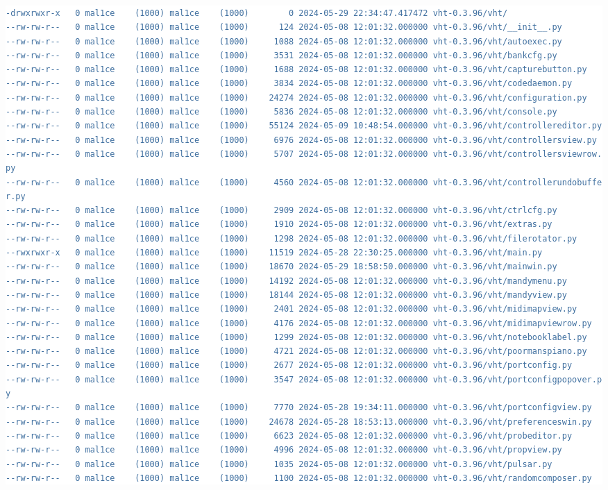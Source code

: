 ```diff
-drwxrwxr-x   0 mal1ce    (1000) mal1ce    (1000)        0 2024-05-29 22:34:47.417472 vht-0.3.96/vht/
--rw-rw-r--   0 mal1ce    (1000) mal1ce    (1000)      124 2024-05-08 12:01:32.000000 vht-0.3.96/vht/__init__.py
--rw-rw-r--   0 mal1ce    (1000) mal1ce    (1000)     1088 2024-05-08 12:01:32.000000 vht-0.3.96/vht/autoexec.py
--rw-rw-r--   0 mal1ce    (1000) mal1ce    (1000)     3531 2024-05-08 12:01:32.000000 vht-0.3.96/vht/bankcfg.py
--rw-rw-r--   0 mal1ce    (1000) mal1ce    (1000)     1688 2024-05-08 12:01:32.000000 vht-0.3.96/vht/capturebutton.py
--rw-rw-r--   0 mal1ce    (1000) mal1ce    (1000)     3834 2024-05-08 12:01:32.000000 vht-0.3.96/vht/codedaemon.py
--rw-rw-r--   0 mal1ce    (1000) mal1ce    (1000)    24274 2024-05-08 12:01:32.000000 vht-0.3.96/vht/configuration.py
--rw-rw-r--   0 mal1ce    (1000) mal1ce    (1000)     5836 2024-05-08 12:01:32.000000 vht-0.3.96/vht/console.py
--rw-rw-r--   0 mal1ce    (1000) mal1ce    (1000)    55124 2024-05-09 10:48:54.000000 vht-0.3.96/vht/controllereditor.py
--rw-rw-r--   0 mal1ce    (1000) mal1ce    (1000)     6976 2024-05-08 12:01:32.000000 vht-0.3.96/vht/controllersview.py
--rw-rw-r--   0 mal1ce    (1000) mal1ce    (1000)     5707 2024-05-08 12:01:32.000000 vht-0.3.96/vht/controllersviewrow.py
--rw-rw-r--   0 mal1ce    (1000) mal1ce    (1000)     4560 2024-05-08 12:01:32.000000 vht-0.3.96/vht/controllerundobuffer.py
--rw-rw-r--   0 mal1ce    (1000) mal1ce    (1000)     2909 2024-05-08 12:01:32.000000 vht-0.3.96/vht/ctrlcfg.py
--rw-rw-r--   0 mal1ce    (1000) mal1ce    (1000)     1910 2024-05-08 12:01:32.000000 vht-0.3.96/vht/extras.py
--rw-rw-r--   0 mal1ce    (1000) mal1ce    (1000)     1298 2024-05-08 12:01:32.000000 vht-0.3.96/vht/filerotator.py
--rwxrwxr-x   0 mal1ce    (1000) mal1ce    (1000)    11519 2024-05-28 22:30:25.000000 vht-0.3.96/vht/main.py
--rw-rw-r--   0 mal1ce    (1000) mal1ce    (1000)    18670 2024-05-29 18:58:50.000000 vht-0.3.96/vht/mainwin.py
--rw-rw-r--   0 mal1ce    (1000) mal1ce    (1000)    14192 2024-05-08 12:01:32.000000 vht-0.3.96/vht/mandymenu.py
--rw-rw-r--   0 mal1ce    (1000) mal1ce    (1000)    18144 2024-05-08 12:01:32.000000 vht-0.3.96/vht/mandyview.py
--rw-rw-r--   0 mal1ce    (1000) mal1ce    (1000)     2401 2024-05-08 12:01:32.000000 vht-0.3.96/vht/midimapview.py
--rw-rw-r--   0 mal1ce    (1000) mal1ce    (1000)     4176 2024-05-08 12:01:32.000000 vht-0.3.96/vht/midimapviewrow.py
--rw-rw-r--   0 mal1ce    (1000) mal1ce    (1000)     1299 2024-05-08 12:01:32.000000 vht-0.3.96/vht/notebooklabel.py
--rw-rw-r--   0 mal1ce    (1000) mal1ce    (1000)     4721 2024-05-08 12:01:32.000000 vht-0.3.96/vht/poormanspiano.py
--rw-rw-r--   0 mal1ce    (1000) mal1ce    (1000)     2677 2024-05-08 12:01:32.000000 vht-0.3.96/vht/portconfig.py
--rw-rw-r--   0 mal1ce    (1000) mal1ce    (1000)     3547 2024-05-08 12:01:32.000000 vht-0.3.96/vht/portconfigpopover.py
--rw-rw-r--   0 mal1ce    (1000) mal1ce    (1000)     7770 2024-05-28 19:34:11.000000 vht-0.3.96/vht/portconfigview.py
--rw-rw-r--   0 mal1ce    (1000) mal1ce    (1000)    24678 2024-05-28 18:53:13.000000 vht-0.3.96/vht/preferenceswin.py
--rw-rw-r--   0 mal1ce    (1000) mal1ce    (1000)     6623 2024-05-08 12:01:32.000000 vht-0.3.96/vht/probeditor.py
--rw-rw-r--   0 mal1ce    (1000) mal1ce    (1000)     4996 2024-05-08 12:01:32.000000 vht-0.3.96/vht/propview.py
--rw-rw-r--   0 mal1ce    (1000) mal1ce    (1000)     1035 2024-05-08 12:01:32.000000 vht-0.3.96/vht/pulsar.py
--rw-rw-r--   0 mal1ce    (1000) mal1ce    (1000)     1100 2024-05-08 12:01:32.000000 vht-0.3.96/vht/randomcomposer.py
```